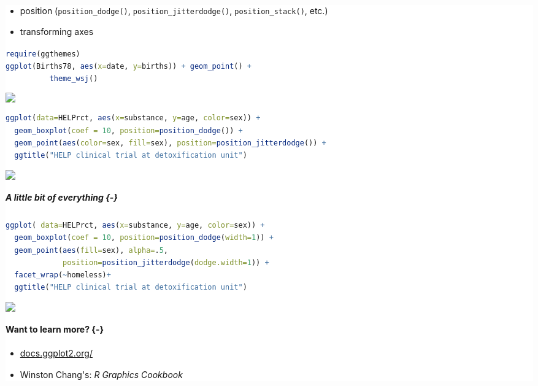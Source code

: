  * position (`position_dodge()`, `position_jitterdodge()`, `position_stack()`, etc.)
 
 * transforming axes


```r
require(ggthemes)
ggplot(Births78, aes(x=date, y=births)) + geom_point() + 
          theme_wsj()
```

<img src="02-viz_files/figure-html/unnamed-chunk-60-1.png" width="1344" style="display: block; margin: auto;" />

 

```r
ggplot(data=HELPrct, aes(x=substance, y=age, color=sex)) +
  geom_boxplot(coef = 10, position=position_dodge()) +
  geom_point(aes(color=sex, fill=sex), position=position_jitterdodge()) +
  ggtitle("HELP clinical trial at detoxification unit")
```

<img src="02-viz_files/figure-html/unnamed-chunk-61-1.png" width="1344" style="display: block; margin: auto;" />


##### A little bit of everything {-}


```r
ggplot( data=HELPrct, aes(x=substance, y=age, color=sex)) +
  geom_boxplot(coef = 10, position=position_dodge(width=1)) +
  geom_point(aes(fill=sex), alpha=.5, 
             position=position_jitterdodge(dodge.width=1)) + 
  facet_wrap(~homeless)+
  ggtitle("HELP clinical trial at detoxification unit")
```

<img src="02-viz_files/figure-html/unnamed-chunk-62-1.png" width="1344" style="display: block; margin: auto;" />



#### Want to learn more? {-}

 * [docs.ggplot2.org/](http://docs.ggplot2.org/)
 
 * Winston Chang's: *R Graphics Cookbook*
 